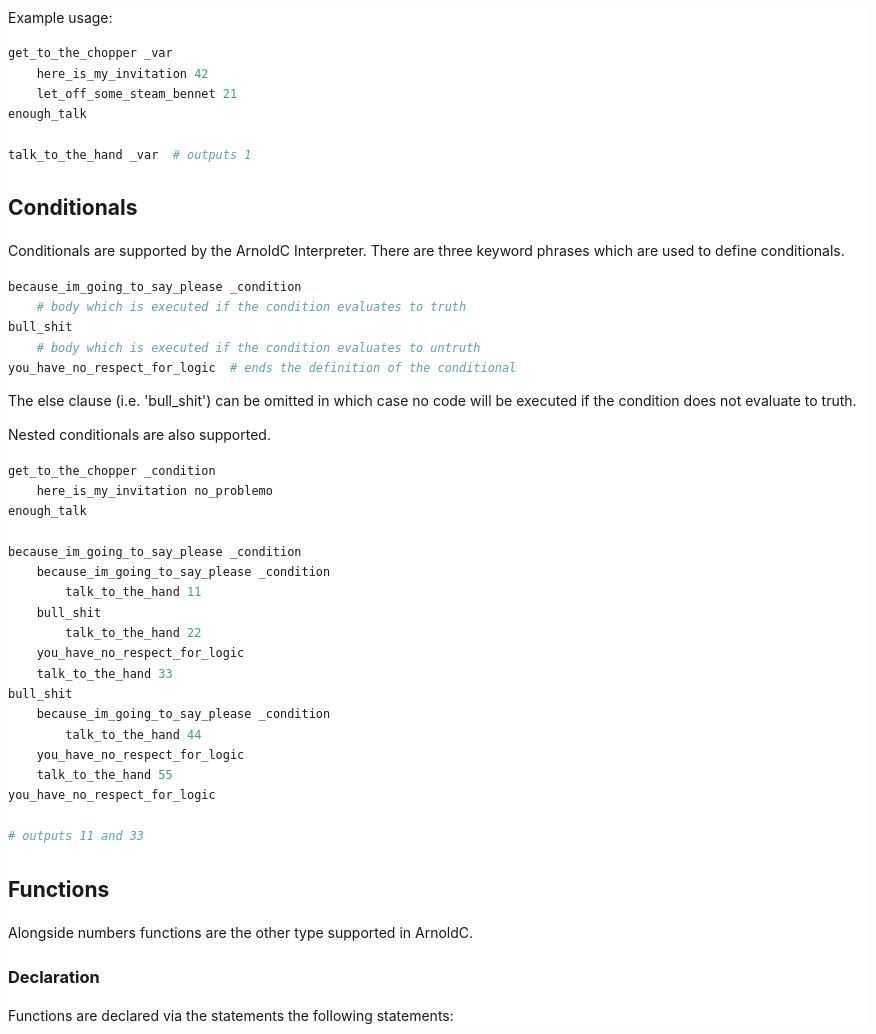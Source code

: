 Example usage:

```ruby
get_to_the_chopper _var
    here_is_my_invitation 42
    let_off_some_steam_bennet 21
enough_talk

talk_to_the_hand _var  # outputs 1 
```

## Conditionals
Conditionals are supported by the ArnoldC Interpreter. There are three keyword
phrases which are used to define conditionals.

```ruby
because_im_going_to_say_please _condition
    # body which is executed if the condition evaluates to truth
bull_shit
    # body which is executed if the condition evaluates to untruth
you_have_no_respect_for_logic  # ends the definition of the conditional
```

The else clause (i.e. 'bull\_shit') can be omitted in which case no code will
be executed if the condition does not evaluate to truth.

Nested conditionals are also supported.

```ruby
get_to_the_chopper _condition
    here_is_my_invitation no_problemo
enough_talk

because_im_going_to_say_please _condition
    because_im_going_to_say_please _condition
        talk_to_the_hand 11
    bull_shit
        talk_to_the_hand 22
    you_have_no_respect_for_logic
    talk_to_the_hand 33
bull_shit
    because_im_going_to_say_please _condition
        talk_to_the_hand 44
    you_have_no_respect_for_logic
    talk_to_the_hand 55
you_have_no_respect_for_logic

# outputs 11 and 33
```

## Functions 
Alongside numbers functions are the other type supported in ArnoldC.

### Declaration
Functions are declared via the statements the following statements:
